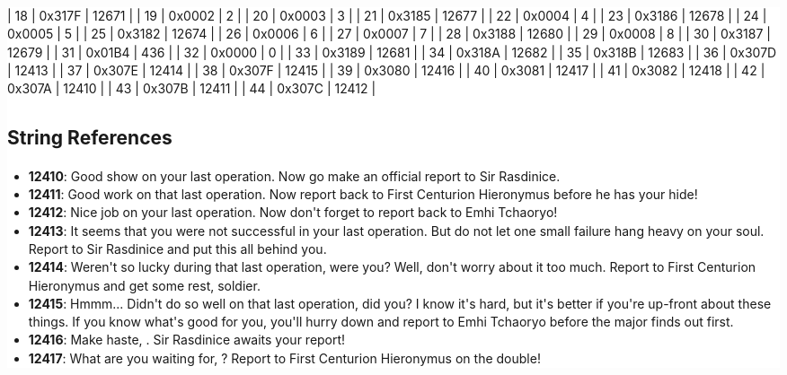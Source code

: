 |      18 | 0x317F      |       12671 |
|      19 | 0x0002      |           2 |
|      20 | 0x0003      |           3 |
|      21 | 0x3185      |       12677 |
|      22 | 0x0004      |           4 |
|      23 | 0x3186      |       12678 |
|      24 | 0x0005      |           5 |
|      25 | 0x3182      |       12674 |
|      26 | 0x0006      |           6 |
|      27 | 0x0007      |           7 |
|      28 | 0x3188      |       12680 |
|      29 | 0x0008      |           8 |
|      30 | 0x3187      |       12679 |
|      31 | 0x01B4      |         436 |
|      32 | 0x0000      |           0 |
|      33 | 0x3189      |       12681 |
|      34 | 0x318A      |       12682 |
|      35 | 0x318B      |       12683 |
|      36 | 0x307D      |       12413 |
|      37 | 0x307E      |       12414 |
|      38 | 0x307F      |       12415 |
|      39 | 0x3080      |       12416 |
|      40 | 0x3081      |       12417 |
|      41 | 0x3082      |       12418 |
|      42 | 0x307A      |       12410 |
|      43 | 0x307B      |       12411 |
|      44 | 0x307C      |       12412 |

## String References

- **12410**: Good show on your last operation. Now go make an official report to Sir Rasdinice.
- **12411**: Good work on that last operation. Now report back to First Centurion Hieronymus before he has your hide!
- **12412**: Nice job on your last operation. Now don't forget to report back to Emhi Tchaoryo!
- **12413**: It seems that you were not successful in your last operation. But do not let one small failure hang heavy on your soul. Report to Sir Rasdinice and put this all behind you.
- **12414**: Weren't so lucky during that last operation, were you? Well, don't worry about it too much. Report to First Centurion Hieronymus and get some rest, soldier.
- **12415**: Hmmm... Didn't do so well on that last operation, did you? I know it's hard, but it's better if you're up-front about these things. If you know what's good for you, you'll hurry down and report to Emhi Tchaoryo before the major finds out first.
- **12416**: Make haste, <Player>. Sir Rasdinice awaits your report!
- **12417**: What are you waiting for, <Player>? Report to First Centurion Hieronymus on the double!